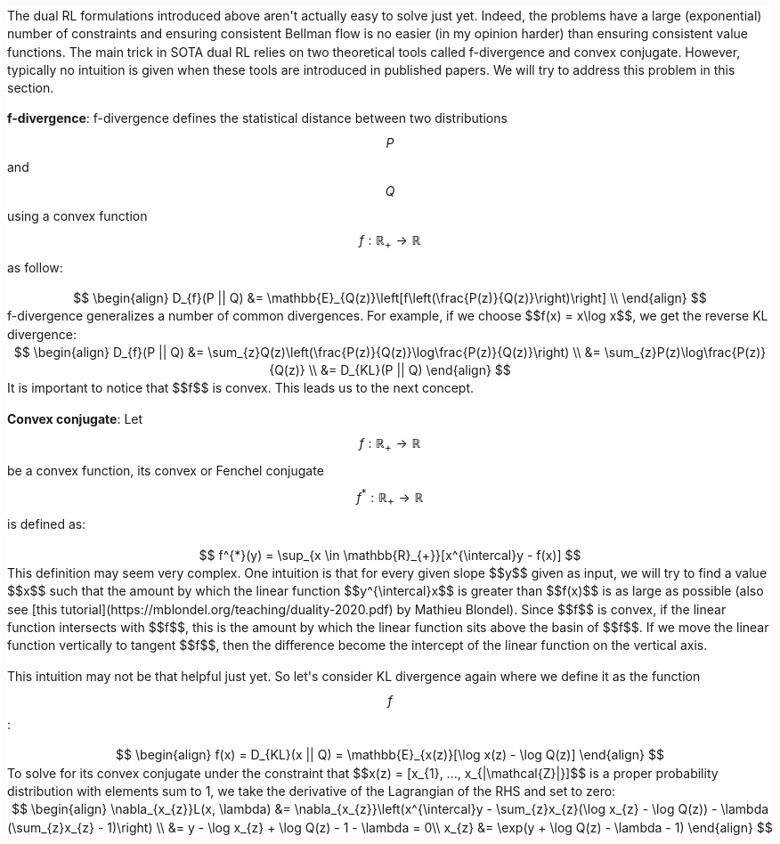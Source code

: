 The dual RL formulations introduced above aren't actually easy to solve just yet. Indeed, the problems have a large (exponential) number of constraints and ensuring consistent Bellman flow is no easier (in my opinion harder) than ensuring consistent value functions. The main trick in SOTA dual RL relies on two theoretical tools called f-divergence and convex conjugate. However, typically no intuition is given when these tools are introduced in published papers. We will try to address this problem in this section.

**f-divergence**: f-divergence defines the statistical distance between two distributions $$P$$ and $$Q$$ using a convex function $$f: \mathbb{R}_{+} \rightarrow \mathbb{R}$$ as follow:
<center>
$$
\begin{align}
D_{f}(P || Q) &= \mathbb{E}_{Q(z)}\left[f\left(\frac{P(z)}{Q(z)}\right)\right] \\
\end{align}
$$
</center>
f-divergence generalizes a number of common divergences. For example, if we choose $$f(x) = x\log x$$, we get the reverse KL divergence:
<center>
$$
\begin{align}
D_{f}(P || Q) &= \sum_{z}Q(z)\left(\frac{P(z)}{Q(z)}\log\frac{P(z)}{Q(z)}\right) \\
&= \sum_{z}P(z)\log\frac{P(z)}{Q(z)} \\
&= D_{KL}(P || Q)
\end{align}
$$
</center>
It is important to notice that $$f$$ is convex. This leads us to the next concept. 

**Convex conjugate**: Let $$f: \mathbb{R}_{+} \rightarrow \mathbb{R}$$ be a convex function, its convex or Fenchel conjugate $$f^{*}: \mathbb{R}_{+} \rightarrow \mathbb{R}$$ is defined as:
<center>
$$
f^{*}(y) = \sup_{x \in \mathbb{R}_{+}}[x^{\intercal}y - f(x)]
$$
</center>
This definition may seem very complex. One intuition is that for every given slope $$y$$ given as input, we will try to find a value $$x$$ such that the amount by which the linear function $$y^{\intercal}x$$ is greater than $$f(x)$$ is as large as possible (also see [this tutorial](https://mblondel.org/teaching/duality-2020.pdf) by Mathieu Blondel). Since $$f$$ is convex, if the linear function intersects with $$f$$, this is the amount by which the linear function sits above the basin of $$f$$. If we move the linear function vertically to tangent $$f$$, then the difference become the intercept of the linear function on the vertical axis. 

This intuition may not be that helpful just yet. So let's consider KL divergence again where we define it as the function $$f$$:
<center>
$$
\begin{align}
f(x) = D_{KL}(x || Q) = \mathbb{E}_{x(z)}[\log x(z) - \log Q(z)]
\end{align}
$$
</center>
To solve for its convex conjugate under the constraint that $$x(z) = [x_{1}, ..., x_{|\mathcal{Z}|}]$$ is a proper probability distribution with elements sum to 1, we take the derivative of the Lagrangian of the RHS and set to zero:
<center>
$$
\begin{align}
\nabla_{x_{z}}L(x, \lambda) &= \nabla_{x_{z}}\left(x^{\intercal}y - \sum_{z}x_{z}(\log x_{z} - \log Q(z)) - \lambda (\sum_{z}x_{z} - 1)\right) \\
&= y - \log x_{z} + \log Q(z) - 1 - \lambda = 0\\
x_{z} &= \exp(y + \log Q(z) - \lambda - 1)
\end{align}
$$